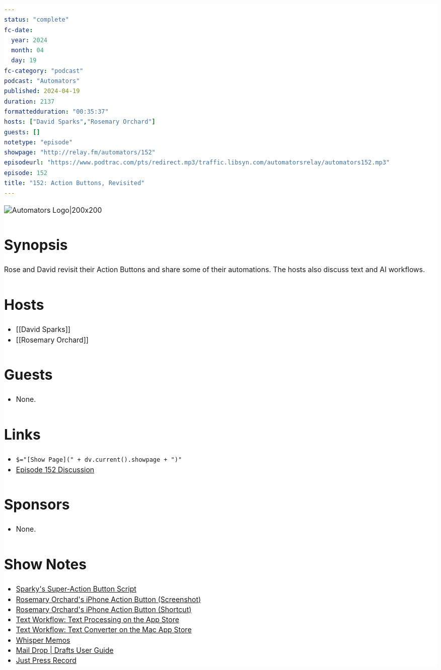 ```yaml
---
status: "complete"
fc-date:
  year: 2024
  month: 04
  day: 19
fc-category: "podcast"
podcast: "Automators"
published: 2024-04-19
duration: 2137
formattedduration: "00:35:37"
hosts: ["David Sparks","Rosemary Orchard"]
guests: []
notetype: "episode"
showpage: "http://relay.fm/automators/152"
episodeurl: "https://www.podtrac.com/pts/redirect.mp3/traffic.libsyn.com/automatorsrelay/automators152.mp3"
episode: 152
title: "152: Action Buttons, Revisited"
---
```

![Automators Logo|200x200](Logo.jpg)

# Synopsis
Rose and David revisit their Action Buttons and share some of their automations. The hosts also discuss text and AI workflows.

# Hosts
- [[David Sparks]]
- [[Rosemary Orchard]]

# Guests
- None.

# Links
- `$="[Show Page](" + dv.current().showpage + ")"`
- [Episode 152 Discussion](https://talk.automators.fm/t/152-action-buttons-revisited/17508)

# Sponsors
- None.

# Show Notes
- [Sparky's Super-Action Button Script](https://www.icloud.com/shortcuts/7c7d9f54e2fa42a094d190f7baea8c38)
- [Rosemary Orchard's iPhone Action Button (Screenshot)](https://imgur.com/a/reC4gGh)
- [Rosemary Orchard's iPhone Action Button (Shortcut)](https://www.icloud.com/shortcuts/4322579b2417437b9f059f1367f0a094)
- [Text Workflow: Text Processing on the App Store](https://apps.apple.com/gb/app/text-workflow-text-processing/id1623230250)
- [Text Workflow: Text Converter on the Mac App Store](https://apps.apple.com/gb/app/text-workflow-text-converter/id1600520682?mt=12)
- [Whisper Memos](https://whispermemos.com/)
- [Mail Drop | Drafts User Guide](https://docs.getdrafts.com/docs/extensions/maildrop)
- [Just Press Record](https://www.openplanetsoftware.com/just-press-record/)
